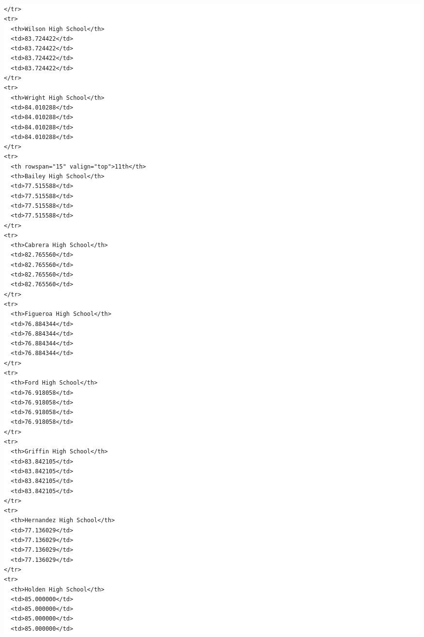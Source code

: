     </tr>
    <tr>
      <th>Wilson High School</th>
      <td>83.724422</td>
      <td>83.724422</td>
      <td>83.724422</td>
      <td>83.724422</td>
    </tr>
    <tr>
      <th>Wright High School</th>
      <td>84.010288</td>
      <td>84.010288</td>
      <td>84.010288</td>
      <td>84.010288</td>
    </tr>
    <tr>
      <th rowspan="15" valign="top">11th</th>
      <th>Bailey High School</th>
      <td>77.515588</td>
      <td>77.515588</td>
      <td>77.515588</td>
      <td>77.515588</td>
    </tr>
    <tr>
      <th>Cabrera High School</th>
      <td>82.765560</td>
      <td>82.765560</td>
      <td>82.765560</td>
      <td>82.765560</td>
    </tr>
    <tr>
      <th>Figueroa High School</th>
      <td>76.884344</td>
      <td>76.884344</td>
      <td>76.884344</td>
      <td>76.884344</td>
    </tr>
    <tr>
      <th>Ford High School</th>
      <td>76.918058</td>
      <td>76.918058</td>
      <td>76.918058</td>
      <td>76.918058</td>
    </tr>
    <tr>
      <th>Griffin High School</th>
      <td>83.842105</td>
      <td>83.842105</td>
      <td>83.842105</td>
      <td>83.842105</td>
    </tr>
    <tr>
      <th>Hernandez High School</th>
      <td>77.136029</td>
      <td>77.136029</td>
      <td>77.136029</td>
      <td>77.136029</td>
    </tr>
    <tr>
      <th>Holden High School</th>
      <td>85.000000</td>
      <td>85.000000</td>
      <td>85.000000</td>
      <td>85.000000</td>